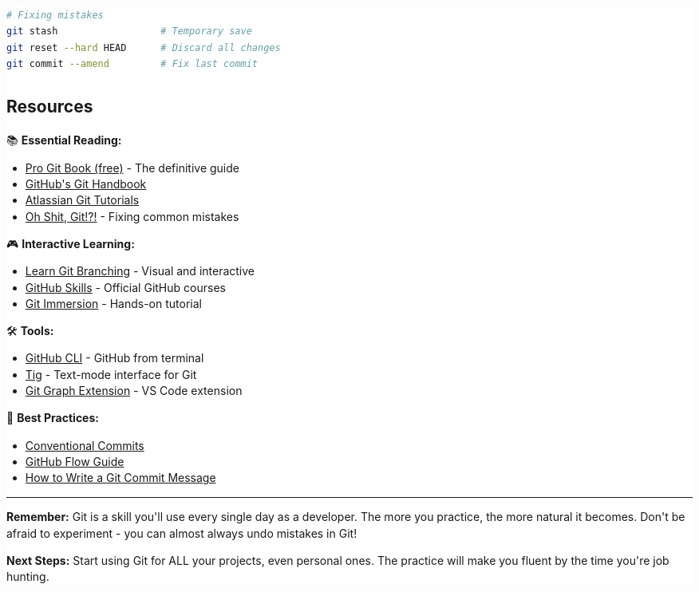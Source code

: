 ```bash
# Fixing mistakes
git stash                  # Temporary save
git reset --hard HEAD      # Discard all changes
git commit --amend         # Fix last commit
```

## Resources

📚 **Essential Reading:**
- [Pro Git Book (free)](https://git-scm.com/book) - The definitive guide
- [GitHub's Git Handbook](https://guides.github.com/introduction/git-handbook/)
- [Atlassian Git Tutorials](https://www.atlassian.com/git/tutorials)
- [Oh Shit, Git!?!](https://ohshitgit.com/) - Fixing common mistakes

🎮 **Interactive Learning:**
- [Learn Git Branching](https://learngitbranching.js.org/) - Visual and interactive
- [GitHub Skills](https://skills.github.com/) - Official GitHub courses
- [Git Immersion](https://gitimmersion.com/) - Hands-on tutorial

🛠 **Tools:**
- [GitHub CLI](https://cli.github.com/) - GitHub from terminal
- [Tig](https://jonas.github.io/tig/) - Text-mode interface for Git
- [Git Graph Extension](https://marketplace.visualstudio.com/items?itemName=mhutchie.git-graph) - VS Code extension

📝 **Best Practices:**
- [Conventional Commits](https://www.conventionalcommits.org/)
- [GitHub Flow Guide](https://guides.github.com/introduction/flow/)
- [How to Write a Git Commit Message](https://chris.beams.io/posts/git-commit/)

---

**Remember:** Git is a skill you'll use every single day as a developer. The more you practice, the more natural it becomes. Don't be afraid to experiment - you can almost always undo mistakes in Git!

**Next Steps:** Start using Git for ALL your projects, even personal ones. The practice will make you fluent by the time you're job hunting.